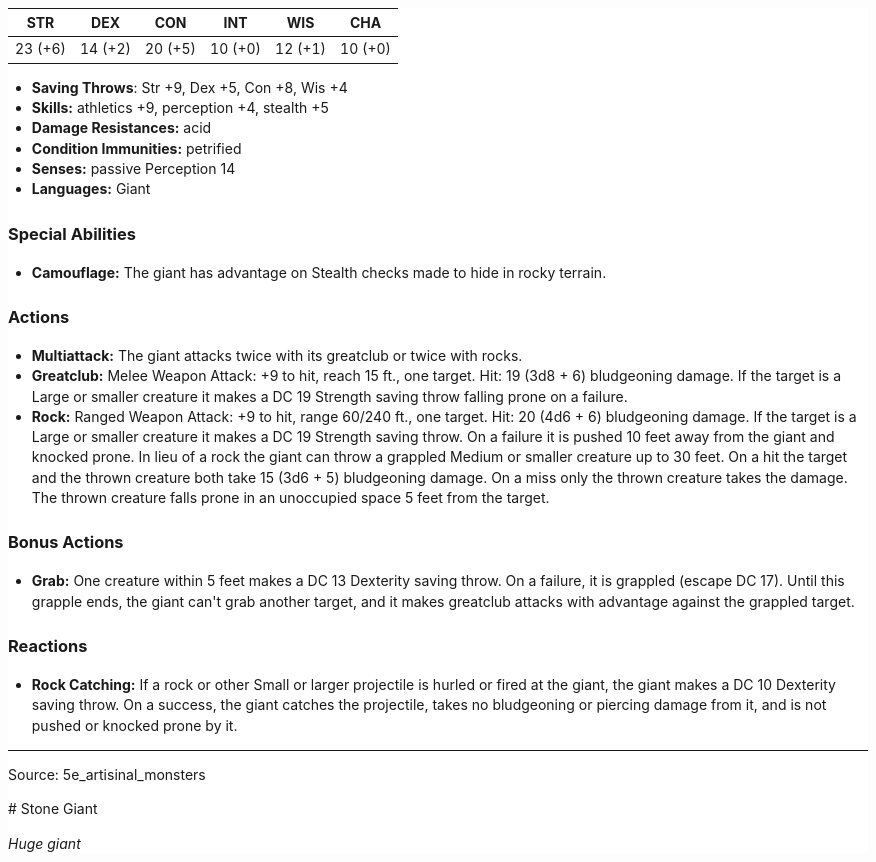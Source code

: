 | STR | DEX | CON | INT | WIS | CHA |
| --- | --- | --- | --- | --- | --- |
| 23 (+6) | 14 (+2) | 20 (+5) | 10 (+0) | 12 (+1) | 10 (+0) |

- **Saving Throws**: Str +9, Dex +5, Con +8, Wis +4
- **Skills:** athletics +9, perception +4, stealth +5
- **Damage Resistances:** acid
- **Condition Immunities:** petrified
- **Senses:** passive Perception 14
- **Languages:** Giant

### Special Abilities

- **Camouflage:** The giant has advantage on Stealth checks made to hide in rocky terrain.

### Actions

- **Multiattack:** The giant attacks twice with its greatclub or twice with rocks.
- **Greatclub:** Melee Weapon Attack: +9 to hit, reach 15 ft., one target. Hit: 19 (3d8 + 6) bludgeoning damage. If the target is a Large or smaller creature  it makes a DC 19 Strength saving throw  falling prone on a failure.
- **Rock:** Ranged Weapon Attack: +9 to hit, range 60/240 ft., one target. Hit: 20 (4d6 + 6) bludgeoning damage. If the target is a Large or smaller creature  it makes a DC 19 Strength saving throw. On a failure  it is pushed 10 feet away from the giant and knocked prone. In lieu of a rock  the giant can throw a grappled Medium or smaller creature up to 30 feet. On a hit  the target and the thrown creature both take 15 (3d6 + 5) bludgeoning damage. On a miss  only the thrown creature takes the damage. The thrown creature falls prone in an unoccupied space 5 feet from the target.

### Bonus Actions

- **Grab:** One creature within 5 feet makes a DC 13 Dexterity saving throw. On a failure, it is grappled (escape DC 17). Until this grapple ends, the giant can't grab another target, and it makes greatclub attacks with advantage against the grappled target.

### Reactions

- **Rock Catching:** If a rock or other Small or larger projectile is hurled or fired at the giant, the giant makes a DC 10 Dexterity saving throw. On a success, the giant catches the projectile, takes no bludgeoning or piercing damage from it, and is not pushed or knocked prone by it.


</statblock>




---

Source: 5e_artisinal_monsters

<statblock>
# Stone Giant

*Huge giant*

